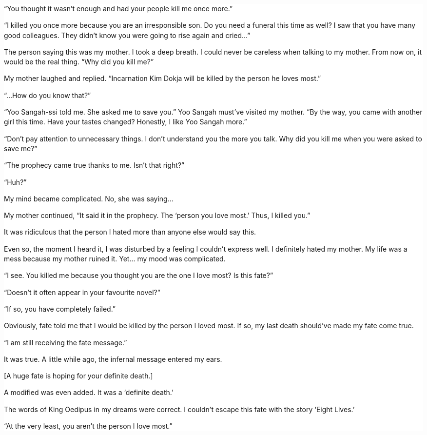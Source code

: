 “You thought it wasn’t enough and had your people kill me once more.”

“I killed you once more because you are an irresponsible son. Do you need a funeral this time as well? I saw that you have many good colleagues. They didn’t know you were going to rise again and cried…”

The person saying this was my mother. I took a deep breath. I could never be careless when talking to my mother. From now on, it would be the real thing. “Why did you kill me?”

My mother laughed and replied. “Incarnation Kim Dokja will be killed by the person he loves most.”

“…How do you know that?”

“Yoo Sangah-ssi told me. She asked me to save you.” Yoo Sangah must’ve visited my mother. “By the way, you came with another girl this time. Have your tastes changed? Honestly, I like Yoo Sangah more.”

“Don’t pay attention to unnecessary things. I don’t understand you the more you talk. Why did you kill me when you were asked to save me?”

“The prophecy came true thanks to me. Isn’t that right?”

“Huh?”

My mind became complicated. No, she was saying…

My mother continued, “It said it in the prophecy. The ‘person you love most.’ Thus, I killed you.”

It was ridiculous that the person I hated more than anyone else would say this.

Even so, the moment I heard it, I was disturbed by a feeling I couldn’t express well. I definitely hated my mother. My life was a mess because my mother ruined it. Yet… my mood was complicated.

“I see. You killed me because you thought you are the one I love most? Is this fate?”

“Doesn’t it often appear in your favourite novel?”

“If so, you have completely failed.”

Obviously, fate told me that I would be killed by the person I loved most. If so, my last death should’ve made my fate come true.

“I am still receiving the fate message.”

It was true. A little while ago, the infernal message entered my ears.

[A huge fate is hoping for your definite death.]

A modified was even added. It was a ‘definite death.’

The words of King Oedipus in my dreams were correct. I couldn’t escape this fate with the story ‘Eight Lives.’

“At the very least, you aren’t the person I love most.”
